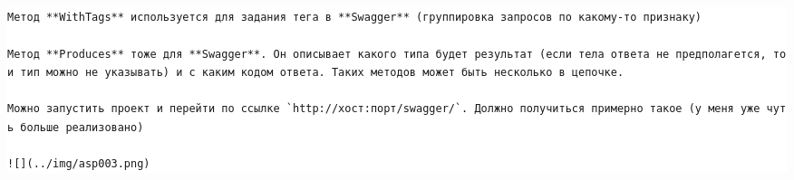     Метод **WithTags** используется для задания тега в **Swagger** (группировка запросов по какому-то признаку)

    Метод **Produces** тоже для **Swagger**. Он описывает какого типа будет результат (если тела ответа не предполагется, то и тип можно не указывать) и с каким кодом ответа. Таких методов может быть несколько в цепочке.

    Можно запустить проект и перейти по ссылке `http://хост:порт/swagger/`. Должно получиться примерно такое (у меня уже чуть больше реализовано)

    ![](../img/asp003.png)
